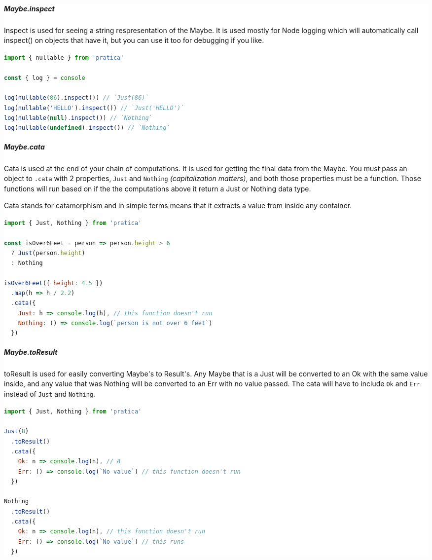 ##### Maybe.inspect
Inspect is used for seeing a string respresentation of the Maybe. It is used mostly for Node logging which will automatically call inspect() on objects that have it, but you can use it too for debugging if you like.
```js
import { nullable } from 'pratica'

const { log } = console

log(nullable(86).inspect()) // `Just(86)`
log(nullable('HELLO').inspect()) // `Just('HELLO')`
log(nullable(null).inspect()) // `Nothing`
log(nullable(undefined).inspect()) // `Nothing`
```

##### Maybe.cata
Cata is used at the end of your chain of computations. It is used for getting the final data from the Maybe. You must pass an object to `.cata` with 2 properties, `Just` and `Nothing` *(capitalization matters)*, and both those properties must be a function. Those functions will run based on if the the computations above it return a Just or Nothing data type.

Cata stands for catamorphism and in simple terms means that it extracts a value from inside any container.

```js
import { Just, Nothing } from 'pratica'

const isOver6Feet = person => person.height > 6
  ? Just(person.height)
  : Nothing

isOver6Feet({ height: 4.5 })
  .map(h => h / 2.2)
  .cata({
    Just: h => console.log(h), // this function doesn't run
    Nothing: () => console.log(`person is not over 6 feet`)
  })
```

##### Maybe.toResult
toResult is used for easily converting Maybe's to Result's. Any Maybe that is a Just will be converted to an Ok with the same value inside, and any value that was Nothing will be converted to an Err with no value passed. The cata will have to include `Ok` and `Err` instead of `Just` and `Nothing`.

```js
import { Just, Nothing } from 'pratica'

Just(8)
  .toResult()
  .cata({
    Ok: n => console.log(n), // 8
    Err: () => console.log(`No value`) // this function doesn't run
  })

Nothing
  .toResult()
  .cata({
    Ok: n => console.log(n), // this function doesn't run
    Err: () => console.log(`No value`) // this runs
  })
```

